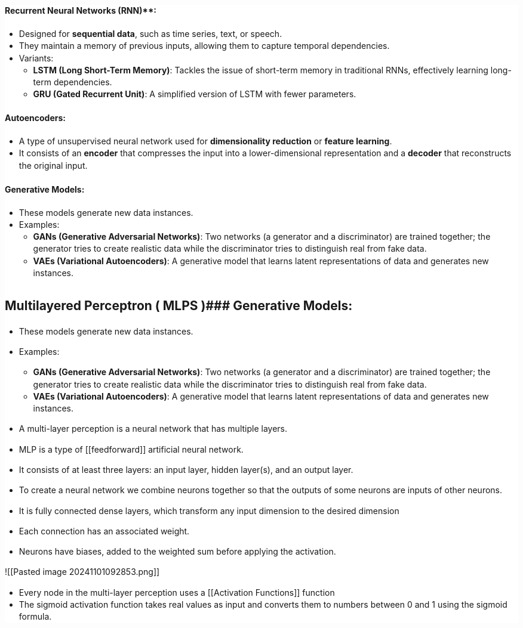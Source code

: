 #### Recurrent Neural Networks (RNN)**:

- Designed for **sequential data**, such as time series, text, or speech.
- They maintain a memory of previous inputs, allowing them to capture temporal dependencies.
- Variants:
    - **LSTM (Long Short-Term Memory)**: Tackles the issue of short-term memory in traditional RNNs, effectively learning long-term dependencies.
    - **GRU (Gated Recurrent Unit)**: A simplified version of LSTM with fewer parameters.

#### Autoencoders:

- A type of unsupervised neural network used for **dimensionality reduction** or **feature learning**.
- It consists of an **encoder** that compresses the input into a lower-dimensional representation and a **decoder** that reconstructs the original input.

#### Generative Models:

- These models generate new data instances.
- Examples:
    - **GANs (Generative Adversarial Networks)**: Two networks (a generator and a discriminator) are trained together; the generator tries to create realistic data while the discriminator tries to distinguish real from fake data.
    - **VAEs (Variational Autoencoders)**: A generative model that learns latent representations of data and generates new instances.



## Multilayered Perceptron ( MLPS )### **Generative Models**:

- These models generate new data instances.
- Examples:
    - **GANs (Generative Adversarial Networks)**: Two networks (a generator and a discriminator) are trained together; the generator tries to create realistic data while the discriminator tries to distinguish real from fake data.
    - **VAEs (Variational Autoencoders)**: A generative model that learns latent representations of data and generates new instances.

- A multi-layer perception is a neural network that has multiple layers.
- MLP is a type of [[feedforward]] artificial neural network.
- It consists of at least three layers: an input layer, hidden layer(s), and an output layer.
- To create a neural network we combine neurons together so that the outputs of some neurons are inputs of other neurons.
- It is fully connected dense layers, which transform any input dimension to the desired dimension
- Each connection has an associated weight.
- Neurons have biases, added to the weighted sum before applying the activation.

![[Pasted image 20241101092853.png]]


- Every node in the multi-layer perception uses a [[Activation Functions]] function
- The sigmoid activation function takes real values as input and converts them to numbers between 0 and 1 using the sigmoid formula.
